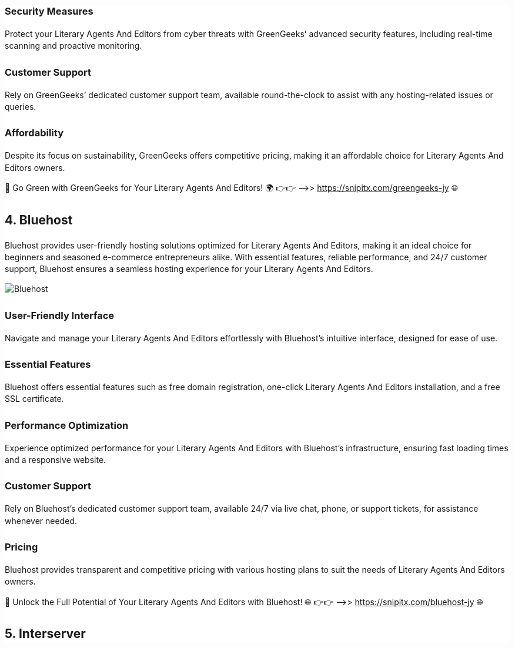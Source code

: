 ### Security Measures
Protect your Literary Agents And Editors from cyber threats with GreenGeeks’ advanced security features, including real-time scanning and proactive monitoring.

### Customer Support
Rely on GreenGeeks’ dedicated customer support team, available round-the-clock to assist with any hosting-related issues or queries.

### Affordability
Despite its focus on sustainability, GreenGeeks offers competitive pricing, making it an affordable choice for Literary Agents And Editors owners.

🌿 Go Green with GreenGeeks for Your Literary Agents And Editors! 🌍
👉👉 -->> https://snipitx.com/greengeeks-jy 🌐

## 4. Bluehost

Bluehost provides user-friendly hosting solutions optimized for Literary Agents And Editors, making it an ideal choice for beginners and seasoned e-commerce entrepreneurs alike. With essential features, reliable performance, and 24/7 customer support, Bluehost ensures a seamless hosting experience for your Literary Agents And Editors.

![Bluehost](https://i.imgur.com/PasFF9E.jpeg "Bluehost Hosting")

### User-Friendly Interface
Navigate and manage your Literary Agents And Editors effortlessly with Bluehost’s intuitive interface, designed for ease of use.

### Essential Features
Bluehost offers essential features such as free domain registration, one-click Literary Agents And Editors installation, and a free SSL certificate.

### Performance Optimization
Experience optimized performance for your Literary Agents And Editors with Bluehost’s infrastructure, ensuring fast loading times and a responsive website.

### Customer Support
Rely on Bluehost’s dedicated customer support team, available 24/7 via live chat, phone, or support tickets, for assistance whenever needed.

### Pricing
Bluehost provides transparent and competitive pricing with various hosting plans to suit the needs of Literary Agents And Editors owners.

🚀 Unlock the Full Potential of Your Literary Agents And Editors with Bluehost! 🌐
👉👉 -->> https://snipitx.com/bluehost-jy 🌐

## 5. Interserver
